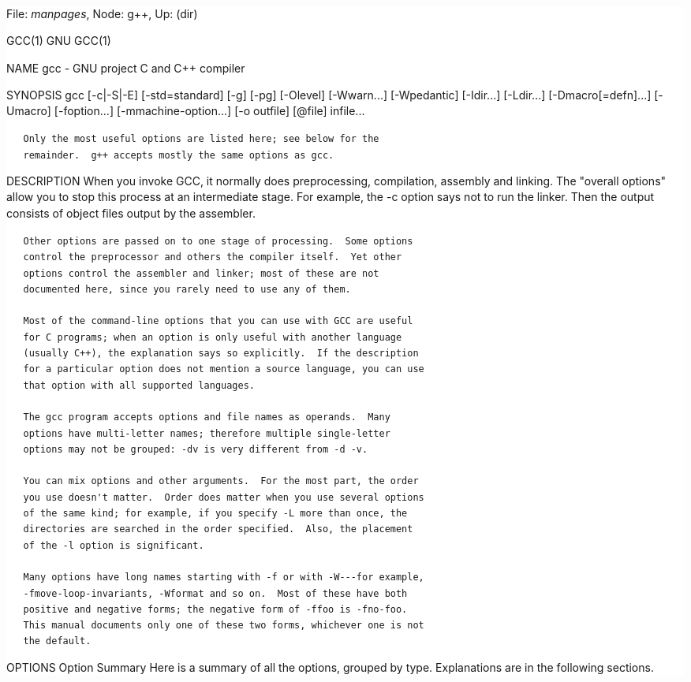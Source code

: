 File: *manpages*,  Node: g++,  Up: (dir)

GCC(1)                                GNU                               GCC(1)



NAME
       gcc - GNU project C and C++ compiler

SYNOPSIS
       gcc [-c|-S|-E] [-std=standard]
           [-g] [-pg] [-Olevel]
           [-Wwarn...] [-Wpedantic]
           [-Idir...] [-Ldir...]
           [-Dmacro[=defn]...] [-Umacro]
           [-foption...] [-mmachine-option...]
           [-o outfile] [@file] infile...

       Only the most useful options are listed here; see below for the
       remainder.  g++ accepts mostly the same options as gcc.

DESCRIPTION
       When you invoke GCC, it normally does preprocessing, compilation,
       assembly and linking.  The "overall options" allow you to stop this
       process at an intermediate stage.  For example, the -c option says not
       to run the linker.  Then the output consists of object files output by
       the assembler.

       Other options are passed on to one stage of processing.  Some options
       control the preprocessor and others the compiler itself.  Yet other
       options control the assembler and linker; most of these are not
       documented here, since you rarely need to use any of them.

       Most of the command-line options that you can use with GCC are useful
       for C programs; when an option is only useful with another language
       (usually C++), the explanation says so explicitly.  If the description
       for a particular option does not mention a source language, you can use
       that option with all supported languages.

       The gcc program accepts options and file names as operands.  Many
       options have multi-letter names; therefore multiple single-letter
       options may not be grouped: -dv is very different from -d -v.

       You can mix options and other arguments.  For the most part, the order
       you use doesn't matter.  Order does matter when you use several options
       of the same kind; for example, if you specify -L more than once, the
       directories are searched in the order specified.  Also, the placement
       of the -l option is significant.

       Many options have long names starting with -f or with -W---for example,
       -fmove-loop-invariants, -Wformat and so on.  Most of these have both
       positive and negative forms; the negative form of -ffoo is -fno-foo.
       This manual documents only one of these two forms, whichever one is not
       the default.

OPTIONS
   Option Summary
       Here is a summary of all the options, grouped by type.  Explanations
       are in the following sections.
